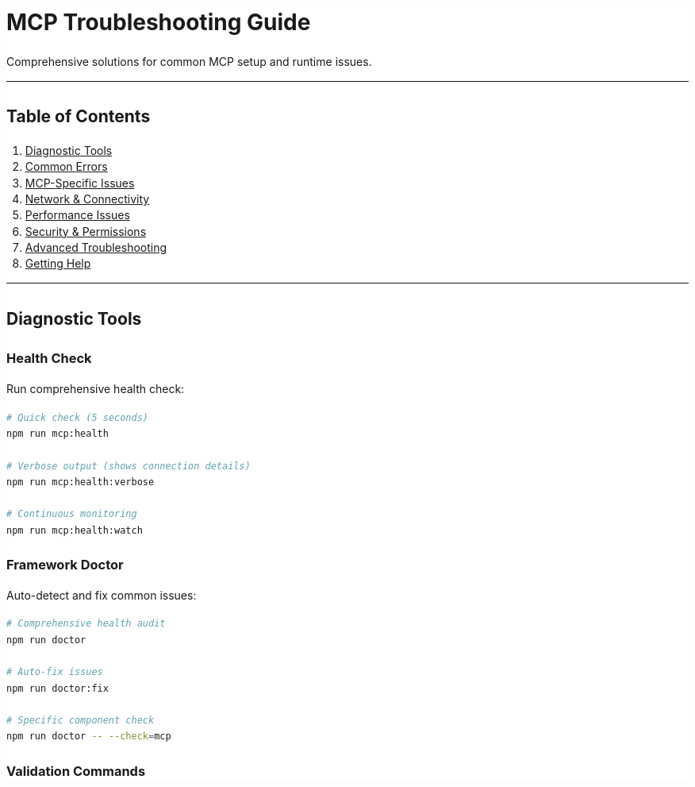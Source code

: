 # MCP Troubleshooting Guide

Comprehensive solutions for common MCP setup and runtime issues.

---

## Table of Contents

1. [Diagnostic Tools](#diagnostic-tools)
2. [Common Errors](#common-errors)
3. [MCP-Specific Issues](#mcp-specific-issues)
4. [Network & Connectivity](#network--connectivity)
5. [Performance Issues](#performance-issues)
6. [Security & Permissions](#security--permissions)
7. [Advanced Troubleshooting](#advanced-troubleshooting)
8. [Getting Help](#getting-help)

---

## Diagnostic Tools

### Health Check

Run comprehensive health check:

```bash
# Quick check (5 seconds)
npm run mcp:health

# Verbose output (shows connection details)
npm run mcp:health:verbose

# Continuous monitoring
npm run mcp:health:watch
```

### Framework Doctor

Auto-detect and fix common issues:

```bash
# Comprehensive health audit
npm run doctor

# Auto-fix issues
npm run doctor:fix

# Specific component check
npm run doctor -- --check=mcp
```

### Validation Commands

